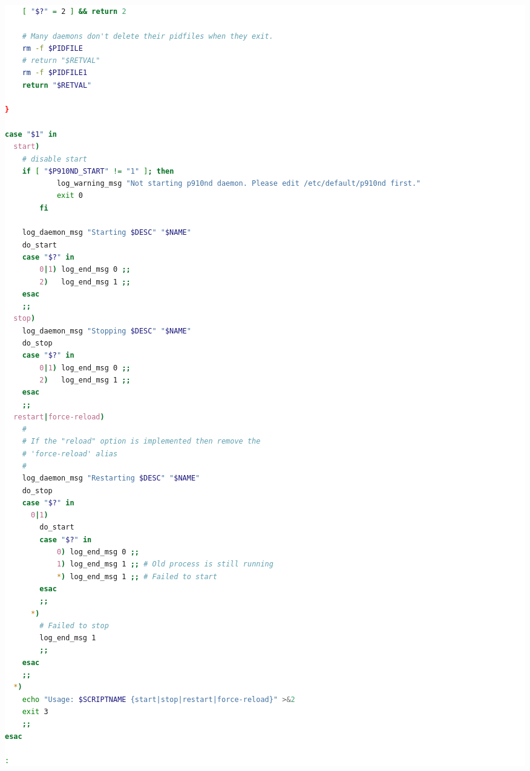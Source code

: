 ```bash
    [ "$?" = 2 ] && return 2

    # Many daemons don't delete their pidfiles when they exit.
    rm -f $PIDFILE
    # return "$RETVAL"
    rm -f $PIDFILE1
    return "$RETVAL"

}

case "$1" in
  start)
    # disable start
    if [ "$P910ND_START" != "1" ]; then
            log_warning_msg "Not starting p910nd daemon. Please edit /etc/default/p910nd first."
            exit 0
        fi

    log_daemon_msg "Starting $DESC" "$NAME"
    do_start
    case "$?" in
        0|1) log_end_msg 0 ;;
        2)   log_end_msg 1 ;;
    esac
    ;;
  stop)
    log_daemon_msg "Stopping $DESC" "$NAME"
    do_stop
    case "$?" in
        0|1) log_end_msg 0 ;;
        2)   log_end_msg 1 ;;
    esac
    ;;
  restart|force-reload)
    #
    # If the "reload" option is implemented then remove the
    # 'force-reload' alias
    #
    log_daemon_msg "Restarting $DESC" "$NAME"
    do_stop
    case "$?" in
      0|1)
        do_start
        case "$?" in
            0) log_end_msg 0 ;;
            1) log_end_msg 1 ;; # Old process is still running
            *) log_end_msg 1 ;; # Failed to start
        esac
        ;;
      *)
        # Failed to stop
        log_end_msg 1
        ;;
    esac
    ;;
  *)
    echo "Usage: $SCRIPTNAME {start|stop|restart|force-reload}" >&2
    exit 3
    ;;
esac

:
```